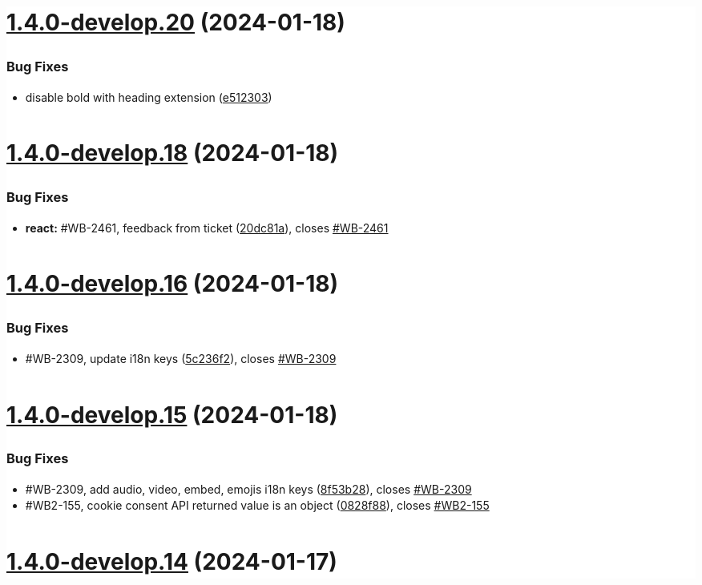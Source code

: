 # [1.4.0-develop.20](https://github.com/opendigitaleducation/edifice-ui/compare/v1.4.0-develop.19...v1.4.0-develop.20) (2024-01-18)

### Bug Fixes

- disable bold with heading extension ([e512303](https://github.com/opendigitaleducation/edifice-ui/commit/e5123031e40c2a0801069c21052a3faaaab4e6e4))

# [1.4.0-develop.18](https://github.com/opendigitaleducation/edifice-ui/compare/v1.4.0-develop.17...v1.4.0-develop.18) (2024-01-18)

### Bug Fixes

- **react:** #WB-2461, feedback from ticket ([20dc81a](https://github.com/opendigitaleducation/edifice-ui/commit/20dc81aba32dafb0465835a210cec22ef86bbb38)), closes [#WB-2461](https://github.com/opendigitaleducation/edifice-ui/issues/WB-2461)

# [1.4.0-develop.16](https://github.com/opendigitaleducation/edifice-ui/compare/v1.4.0-develop.15...v1.4.0-develop.16) (2024-01-18)

### Bug Fixes

- #WB-2309, update i18n keys ([5c236f2](https://github.com/opendigitaleducation/edifice-ui/commit/5c236f2aed0e367ebeff3e5924e95c34e325abd3)), closes [#WB-2309](https://github.com/opendigitaleducation/edifice-ui/issues/WB-2309)

# [1.4.0-develop.15](https://github.com/opendigitaleducation/edifice-ui/compare/v1.4.0-develop.14...v1.4.0-develop.15) (2024-01-18)

### Bug Fixes

- #WB-2309, add audio, video, embed, emojis i18n keys ([8f53b28](https://github.com/opendigitaleducation/edifice-ui/commit/8f53b28d8ec1a4014dfdcd44457bc841482984a3)), closes [#WB-2309](https://github.com/opendigitaleducation/edifice-ui/issues/WB-2309)
- #WB2-155, cookie consent API returned value is an object ([0828f88](https://github.com/opendigitaleducation/edifice-ui/commit/0828f8838065a67441773baf07e9d1038b656eb5)), closes [#WB2-155](https://github.com/opendigitaleducation/edifice-ui/issues/WB2-155)

# [1.4.0-develop.14](https://github.com/opendigitaleducation/edifice-ui/compare/v1.4.0-develop.13...v1.4.0-develop.14) (2024-01-17)
